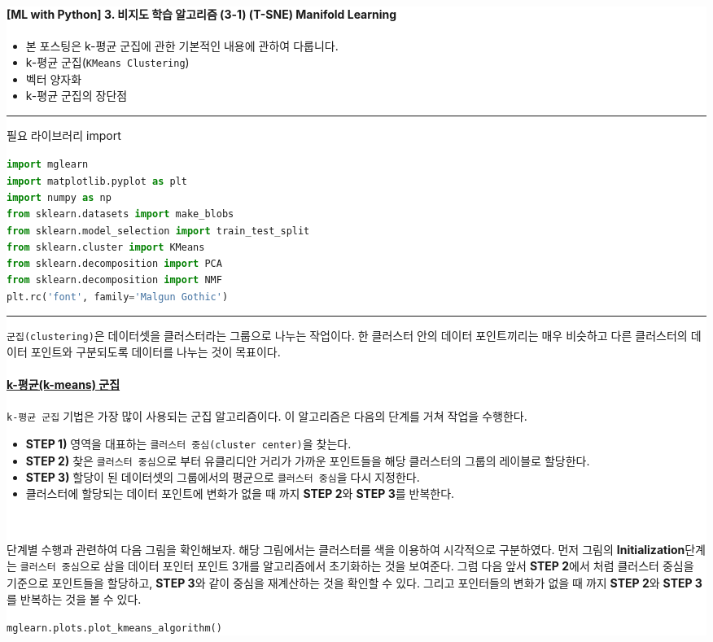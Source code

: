 #### [ML with Python] 3. 비지도 학습 알고리즘 (3-1) (T-SNE) Manifold Learning
- 본 포스팅은 k-평균 군집에 관한 기본적인 내용에 관하여 다룹니다.
- k-평균 군집(`KMeans Clustering`) 
- 벡터 양자화
- k-평균 군집의 장단점

___

필요 라이브러리 import


```python
import mglearn
import matplotlib.pyplot as plt
import numpy as np
from sklearn.datasets import make_blobs
from sklearn.model_selection import train_test_split
from sklearn.cluster import KMeans
from sklearn.decomposition import PCA
from sklearn.decomposition import NMF
plt.rc('font', family='Malgun Gothic')
```

---

`군집(clustering)`은 데이터셋을 클러스터라는 그룹으로 나누는 작업이다. 한 클러스터 안의 데이터 포인트끼리는 매우 비슷하고 다른 클러스터의 데이터 포인트와 구분되도록 데이터를 나누는 것이 목표이다.


#### <u>k-평균(k-means) 군집</u>


`k-평균 군집` 기법은 가장 많이 사용되는 군집 알고리즘이다. 이 알고리즘은 다음의 단계를 거쳐 작업을 수행한다.

- <b>STEP 1)</b> 영역을 대표하는 `클러스터 중심(cluster center)`을 찾는다.
- <b>STEP 2)</b> 찾은 `클러스터 중심`으로 부터 유클리디안 거리가 가까운 포인트들을 해당 클러스터의 그룹의 레이블로 할당한다.
- <b>STEP 3)</b> 할당이 된 데이터셋의 그룹에서의 평균으로 `클러스터 중심`을 다시 지정한다.
- 클러스터에 할당되는 데이터 포인트에 변화가 없을 때 까지 <b>STEP 2</b>와 <b>STEP 3</b>를 반복한다.

<br>

단계별 수행과 관련하여 다음 그림을 확인해보자. 해당 그림에서는 클러스터를 색을 이용하여 시각적으로 구분하였다. 먼저 그림의 <b>Initialization</b>단계는 `클러스터 중심`으로 삼을 데이터 포인터 포인트 3개를 알고리즘에서 초기화하는 것을 보여준다. 그럼 다음 앞서 <b>STEP 2</b>에서 처럼 클러스터 중심을 기준으로 포인트들을 할당하고, <b>STEP 3</b>와 같이 중심을 재계산하는 것을 확인할 수 있다. 그리고 포인터들의 변화가 없을 때 까지 <b>STEP 2</b>와 <b>STEP 3</b>를 반복하는 것을 볼 수 있다.


```python
mglearn.plots.plot_kmeans_algorithm()
```

